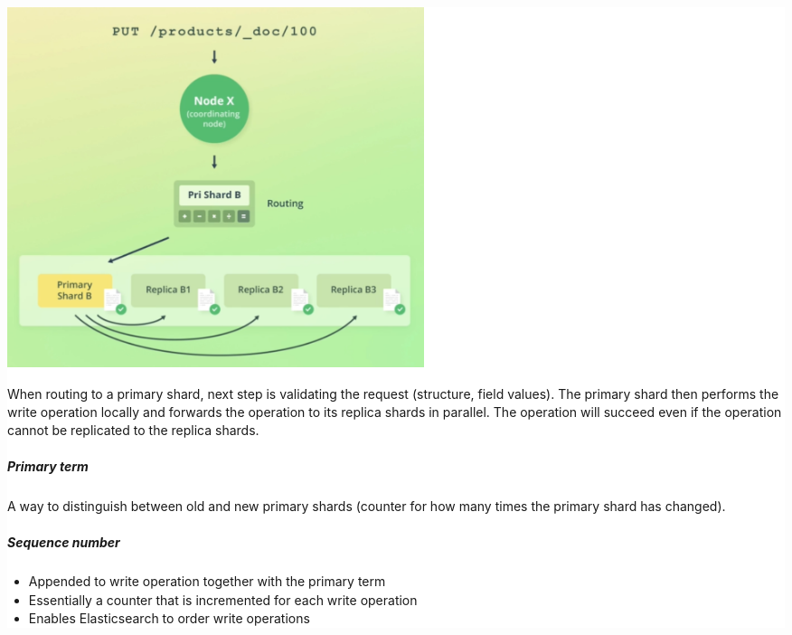 <img src="../../../src/img/elasticsearch/es_21.png" alt="es_21" style="zoom:45%;" />

When routing to a primary shard, next step is validating the request (structure, field values). The primary shard then performs the write operation locally and forwards the operation to its replica shards in parallel. The operation will succeed even if the operation cannot be replicated to the replica shards.

##### Primary term

A way to distinguish between old and new primary shards (counter for how many times the primary shard has changed).

##### Sequence number

- Appended to write operation together with the primary term
- Essentially a counter that is incremented for each write operation
- Enables Elasticsearch to order write operations
